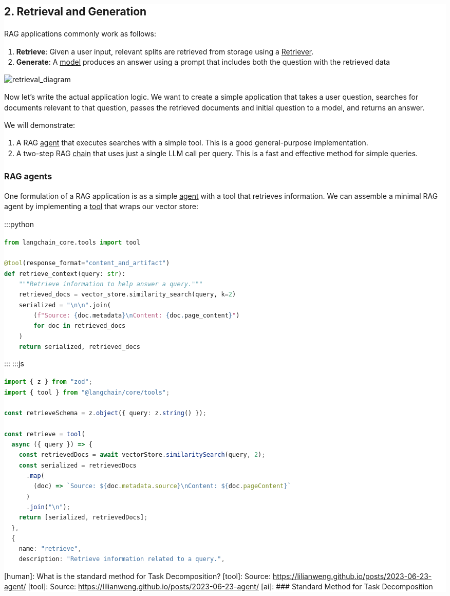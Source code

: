 ## 2. Retrieval and Generation

RAG applications commonly work as follows:

1. **Retrieve**: Given a user input, relevant splits are retrieved from storage using a [Retriever](/oss/langchain-retrieval#retrievers).
2. **Generate**: A [model](/oss/langchain-models) produces an answer using a prompt that includes both the question with the retrieved data

![retrieval_diagram](/images/rag_retrieval_generation.png)

Now let’s write the actual application logic. We want to create a simple
application that takes a user question, searches for documents relevant
to that question, passes the retrieved documents and initial question to
a model, and returns an answer.

We will demonstrate:

1. A RAG [agent](#rag-agents) that executes searches with a simple tool. This is a good general-purpose implementation.
2. A two-step RAG [chain](#rag-chains) that uses just a single LLM call per query. This is a fast and effective method for simple queries.

### RAG agents

One formulation of a RAG application is as a simple [agent](/oss/langchain-agents) with a tool that retrieves
information. We can assemble a minimal RAG agent by implementing a [tool](/oss/langchain-tools) that wraps
our vector store:

:::python
```python
from langchain_core.tools import tool

@tool(response_format="content_and_artifact")
def retrieve_context(query: str):
    """Retrieve information to help answer a query."""
    retrieved_docs = vector_store.similarity_search(query, k=2)
    serialized = "\n\n".join(
        (f"Source: {doc.metadata}\nContent: {doc.page_content}")
        for doc in retrieved_docs
    )
    return serialized, retrieved_docs
```
:::
:::js
```typescript
import { z } from "zod";
import { tool } from "@langchain/core/tools";

const retrieveSchema = z.object({ query: z.string() });

const retrieve = tool(
  async ({ query }) => {
    const retrievedDocs = await vectorStore.similaritySearch(query, 2);
    const serialized = retrievedDocs
      .map(
        (doc) => `Source: ${doc.metadata.source}\nContent: ${doc.pageContent}`
      )
      .join("\n");
    return [serialized, retrievedDocs];
  },
  {
    name: "retrieve",
    description: "Retrieve information related to a query.",
```

[human]: What is the standard method for Task Decomposition?
[tool]: Source: https://lilianweng.github.io/posts/2023-06-23-agent/
[tool]: Source: https://lilianweng.github.io/posts/2023-06-23-agent/
[ai]: ### Standard Method for Task Decomposition